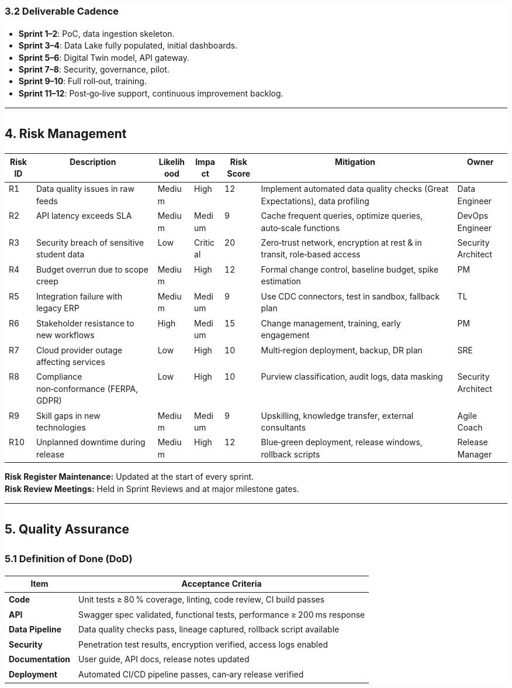 ### 3.2 Deliverable Cadence  

- **Sprint 1–2**: PoC, data ingestion skeleton.  
- **Sprint 3–4**: Data Lake fully populated, initial dashboards.  
- **Sprint 5–6**: Digital Twin model, API gateway.  
- **Sprint 7–8**: Security, governance, pilot.  
- **Sprint 9–10**: Full roll‑out, training.  
- **Sprint 11–12**: Post‑go‑live support, continuous improvement backlog.

---

## 4. Risk Management  

| Risk ID | Description | Likelihood | Impact | Risk Score | Mitigation | Owner |
|---------|-------------|------------|--------|------------|------------|-------|
| R1 | Data quality issues in raw feeds | Medium | High | 12 | Implement automated data quality checks (Great Expectations), data profiling | Data Engineer |
| R2 | API latency exceeds SLA | Medium | Medium | 9 | Cache frequent queries, optimize queries, auto‑scale functions | DevOps Engineer |
| R3 | Security breach of sensitive student data | Low | Critical | 20 | Zero‑trust network, encryption at rest & in transit, role‑based access | Security Architect |
| R4 | Budget overrun due to scope creep | Medium | High | 12 | Formal change control, baseline budget, spike estimation | PM |
| R5 | Integration failure with legacy ERP | Medium | Medium | 9 | Use CDC connectors, test in sandbox, fallback plan | TL |
| R6 | Stakeholder resistance to new workflows | High | Medium | 15 | Change management, training, early engagement | PM |
| R7 | Cloud provider outage affecting services | Low | High | 10 | Multi‑region deployment, backup, DR plan | SRE |
| R8 | Compliance non‑conformance (FERPA, GDPR) | Low | High | 10 | Purview classification, audit logs, data masking | Security Architect |
| R9 | Skill gaps in new technologies | Medium | Medium | 9 | Upskilling, knowledge transfer, external consultants | Agile Coach |
| R10 | Unplanned downtime during release | Medium | High | 12 | Blue‑green deployment, release windows, rollback scripts | Release Manager |

**Risk Register Maintenance:** Updated at the start of every sprint.  
**Risk Review Meetings:** Held in Sprint Reviews and at major milestone gates.

---

## 5. Quality Assurance  

### 5.1 Definition of Done (DoD)  

| Item | Acceptance Criteria |
|------|--------------------|
| **Code** | Unit tests ≥ 80 % coverage, linting, code review, CI build passes |
| **API** | Swagger spec validated, functional tests, performance ≥ 200 ms response |
| **Data Pipeline** | Data quality checks pass, lineage captured, rollback script available |
| **Security** | Penetration test results, encryption verified, access logs enabled |
| **Documentation** | User guide, API docs, release notes updated |
| **Deployment** | Automated CI/CD pipeline passes, can‑ary release verified |

